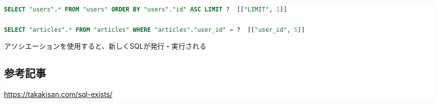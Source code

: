 ```sql
SELECT "users".* FROM "users" ORDER BY "users"."id" ASC LIMIT ?  [["LIMIT", 1]]

SELECT "articles".* FROM "articles" WHERE "articles"."user_id" = ?  [["user_id", 5]]
```

アソシエーションを使用すると、新しくSQLが発行・実行される


## 参考記事

https://takakisan.com/sql-exists/
